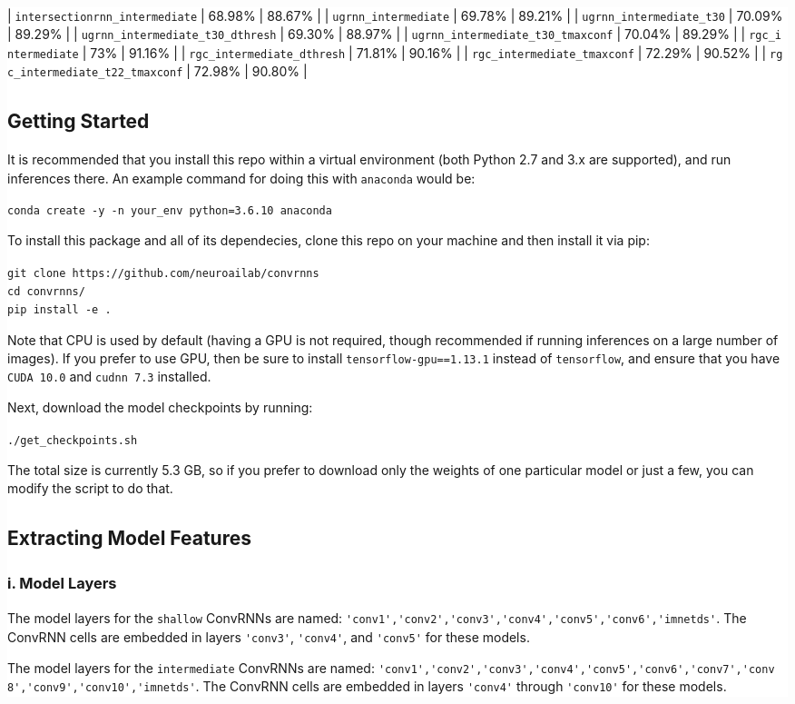 | `intersectionrnn_intermediate`      | 68.98%      | 88.67%       |
| `ugrnn_intermediate`      | 69.78%       | 89.21%       |
| `ugrnn_intermediate_t30`      | 70.09%       | 89.29%       |
| `ugrnn_intermediate_t30_dthresh`      | 69.30%       | 88.97%       |
| `ugrnn_intermediate_t30_tmaxconf`      | 70.04%       | 89.29%       |
| `rgc_intermediate`      | 73%       | 91.16%       |
| `rgc_intermediate_dthresh`      | 71.81%       | 90.16%       |
| `rgc_intermediate_tmaxconf`      | 72.29%       | 90.52%       |
| `rgc_intermediate_t22_tmaxconf`      | 72.98%       | 90.80%       |

## Getting Started
It is recommended that you install this repo within a virtual environment (both Python 2.7 and 3.x are supported), and run inferences there.
An example command for doing this with `anaconda` would be:
```
conda create -y -n your_env python=3.6.10 anaconda
```
To install this package and all of its dependecies, clone this repo on your machine and then install it via pip:
```
git clone https://github.com/neuroailab/convrnns
cd convrnns/
pip install -e .
```
Note that CPU is used by default (having a GPU is not required, though recommended if running inferences on a large number of images).
If you prefer to use GPU, then be sure to install `tensorflow-gpu==1.13.1` instead of `tensorflow`, and ensure that you have `CUDA 10.0` and `cudnn 7.3` installed.

Next, download the model checkpoints by running:
```
./get_checkpoints.sh
```
The total size is currently 5.3 GB, so if you prefer to download only the weights of one particular model or just a few, you can modify the script to do that.

## Extracting Model Features
### i. Model Layers
The model layers for the `shallow` ConvRNNs are named: `'conv1','conv2','conv3','conv4','conv5','conv6','imnetds'`.
The ConvRNN cells are embedded in layers `'conv3'`, `'conv4'`, and `'conv5'` for these models.

The model layers for the `intermediate` ConvRNNs are named: `'conv1','conv2','conv3','conv4','conv5','conv6','conv7','conv8','conv9','conv10','imnetds'`.
The ConvRNN cells are embedded in layers `'conv4'` through `'conv10'` for these models.
